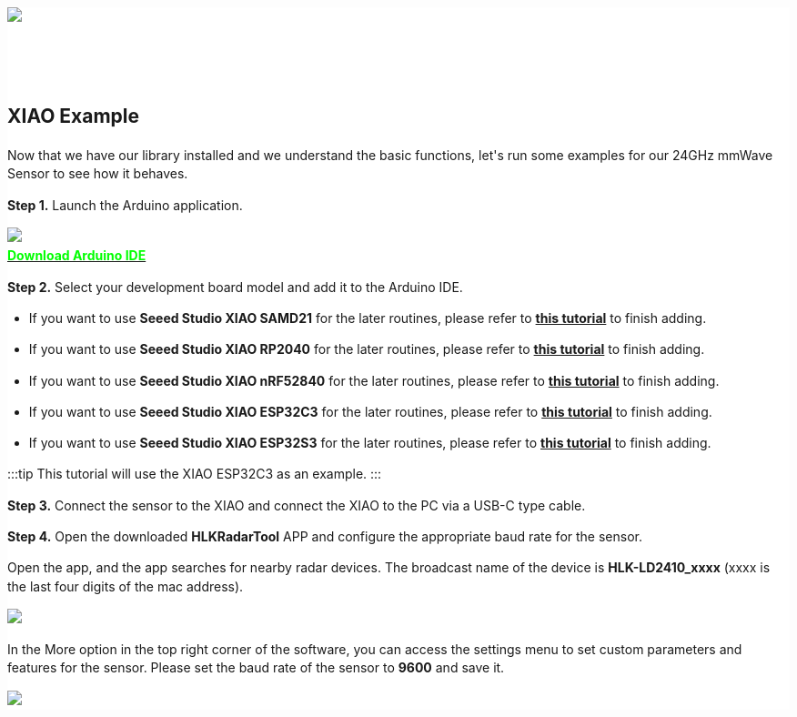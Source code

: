 <div style={{textAlign:'center'}}><img src="https://files.seeedstudio.com/wiki/Get_Started_With_Arduino/img/Add_Zip.png" style={{width:800, height:'auto'}}/></div>

<br></br>

## XIAO Example

Now that we have our library installed and we understand the basic functions, let's run some examples for our 24GHz mmWave Sensor to see how it behaves.

**Step 1.** Launch the Arduino application.

<div style={{textAlign:'center'}}><img src="https://files.seeedstudio.com/wiki/seeed_logo/arduino.jpg" style={{width:800, height:'auto'}}/></div>

<div class="download_arduino_container" style={{textAlign: 'center'}}>
    <a class="download_arduino_item" href="https://www.arduino.cc/en/software"><strong><span><font color={'FFFFFF'} size={"4"}>Download Arduino IDE</font></span></strong>
    </a>
</div>

**Step 2.** Select your development board model and add it to the Arduino IDE.

- If you want to use **Seeed Studio XIAO SAMD21** for the later routines, please refer to **[this tutorial](https://wiki.seeedstudio.com/Seeeduino-XIAO/#software)** to finish adding.

- If you want to use **Seeed Studio XIAO RP2040** for the later routines, please refer to **[this tutorial](https://wiki.seeedstudio.com/XIAO-RP2040-with-Arduino/#software-setup)** to finish adding.

- If you want to use **Seeed Studio XIAO nRF52840** for the later routines, please refer to **[this tutorial](https://wiki.seeedstudio.com/XIAO_BLE/#software-setup)** to finish adding.

- If you want to use **Seeed Studio XIAO ESP32C3** for the later routines, please refer to **[this tutorial](https://wiki.seeedstudio.com/XIAO_ESP32C3_Getting_Started#software-setup)** to finish adding.

- If you want to use **Seeed Studio XIAO ESP32S3** for the later routines, please refer to **[this tutorial](http://wiki.seeedstudio.com/xiao_esp32s3_getting_started#software-preparation)** to finish adding.

:::tip
This tutorial will use the XIAO ESP32C3 as an example.
:::

**Step 3.** Connect the sensor to the XIAO and connect the XIAO to the PC via a USB-C type cable.

**Step 4.** Open the downloaded **HLKRadarTool** APP and configure the appropriate baud rate for the sensor.

Open the app, and the app searches for nearby radar devices. The broadcast name of the device is **HLK-LD2410_xxxx** (xxxx is the last four digits of the mac address).

<div style={{textAlign:'center'}}><img src="https://files.seeedstudio.com/wiki/mmwave-for-xiao/6.png" style={{width:500, height:'auto'}}/></div>

In the More option in the top right corner of the software, you can access the settings menu to set custom parameters and features for the sensor. Please set the baud rate of the sensor to **9600** and save it.

<div style={{textAlign:'center'}}><img src="https://files.seeedstudio.com/wiki/mmwave-for-xiao/15.png" style={{width:400, height:'auto'}}/></div>
